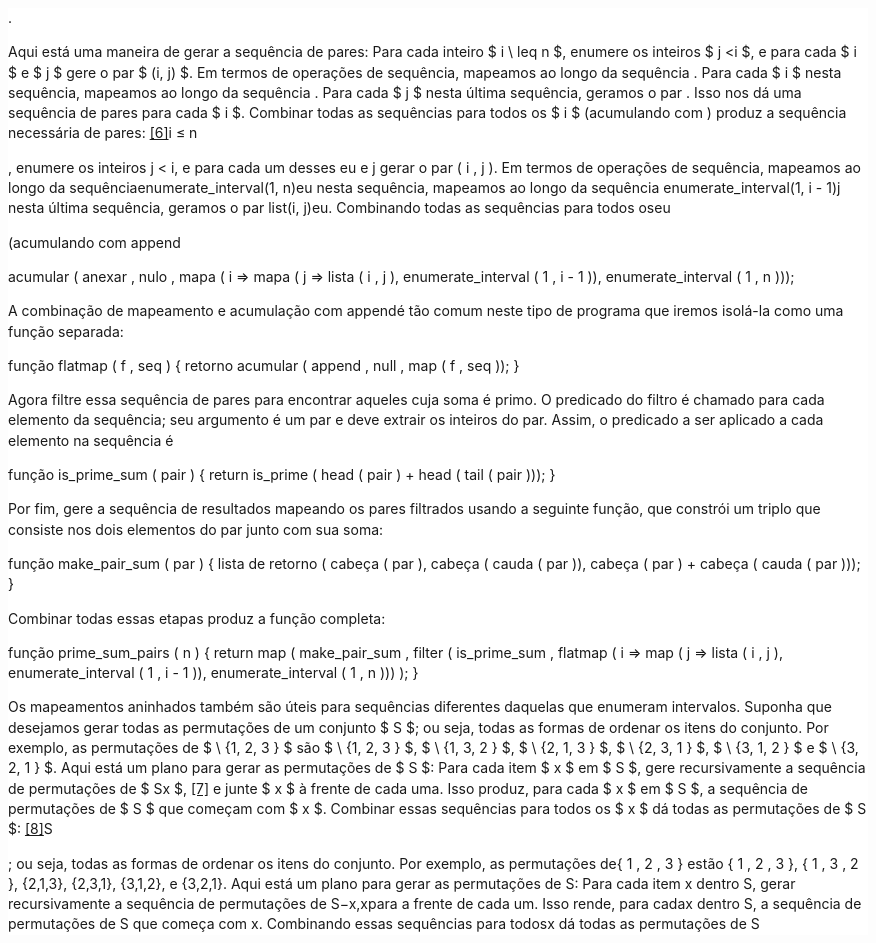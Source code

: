.

Aqui está uma maneira de gerar a sequência de pares: Para cada inteiro $ i \ leq n $, enumere os inteiros $ j <i $, e para cada $ i $ e $ j $ gere o par $ (i, j) $. Em termos de operações de sequência, mapeamos ao longo da sequência . Para cada $ i $ nesta sequência, mapeamos ao longo da sequência . Para cada $ j $ nesta última sequência, geramos o par . Isso nos dá uma sequência de pares para cada $ i $. Combinar todas as sequências para todos os $ i $ (acumulando com ) produz a sequência necessária de pares: [[6]](https://so45nujb3h4koud7nsjm2lne4u-ac4c6men2g7xr2a-github.translate.goog/sicp/chapters/2.2.3.html#footnote-6)i ≤ n

, enumere os inteiros j < i, e para cada um desses eu e j gerar o par ( i , j ). Em termos de operações de sequência, mapeamos ao longo da sequênciaenumerate_interval(1, n)eu nesta sequência, mapeamos ao longo da sequência enumerate_interval(1, i - 1)j nesta última sequência, geramos o par list(i, j)eu. Combinando todas as sequências para todos oseu

(acumulando com append[](https://so45nujb3h4koud7nsjm2lne4u-ac4c6men2g7xr2a-github.translate.goog/sicp/chapters/2.2.3.html#footnote-6)

acumular ( anexar , nulo , mapa ( i => mapa ( j => lista ( i , j ), enumerate_interval ( 1 , i - 1 )), enumerate_interval ( 1 , n )));

A combinação de mapeamento e acumulação com appendé tão comum neste tipo de programa que iremos isolá-la como uma função separada:

função flatmap ( f , seq ) { retorno acumular ( append , null , map ( f , seq )); }

Agora filtre essa sequência de pares para encontrar aqueles cuja soma é primo. O predicado do filtro é chamado para cada elemento da sequência; seu argumento é um par e deve extrair os inteiros do par. Assim, o predicado a ser aplicado a cada elemento na sequência é

função is_prime_sum ( pair ) { return is_prime ( head ( pair ) + head ( tail ( pair ))); }

Por fim, gere a sequência de resultados mapeando os pares filtrados usando a seguinte função, que constrói um triplo que consiste nos dois elementos do par junto com sua soma:

função make_pair_sum ( par ) { lista de retorno ( cabeça ( par ), cabeça ( cauda ( par )), cabeça ( par ) + cabeça ( cauda ( par ))); }

Combinar todas essas etapas produz a função completa:

função prime_sum_pairs ( n ) { return map ( make_pair_sum , filter ( is_prime_sum , flatmap ( i => map ( j => lista ( i , j ), enumerate_interval ( 1 , i - 1 )), enumerate_interval ( 1 , n ))) ); }

Os mapeamentos aninhados também são úteis para sequências diferentes daquelas que enumeram intervalos. Suponha que desejamos gerar todas as permutações de um conjunto $ S $; ou seja, todas as formas de ordenar os itens do conjunto. Por exemplo, as permutações de $ \ {1, 2, 3 \} $ são $ \ {1, 2, 3 \} $, $ \ {1, 3, 2 \} $, $ \ {2, 1, 3 \} $, $ \ {2, 3, 1 \} $, $ \ {3, 1, 2 \} $ e $ \ {3, 2, 1 \} $. Aqui está um plano para gerar as permutações de $ S $: Para cada item $ x $ em $ S $, gere recursivamente a sequência de permutações de $ Sx $, [[7]](https://so45nujb3h4koud7nsjm2lne4u-ac4c6men2g7xr2a-github.translate.goog/sicp/chapters/2.2.3.html#footnote-7) e junte $ x $ à frente de cada uma. Isso produz, para cada $ x $ em $ S $, a sequência de permutações de $ S $ que começam com $ x $. Combinar essas sequências para todos os $ x $ dá todas as permutações de $ S $: [[8]](https://so45nujb3h4koud7nsjm2lne4u-ac4c6men2g7xr2a-github.translate.goog/sicp/chapters/2.2.3.html#footnote-8)S

; ou seja, todas as formas de ordenar os itens do conjunto. Por exemplo, as permutações de{ 1 , 2 , 3 } estão { 1 , 2 , 3 }, { 1 , 3 , 2 }, {2,1,3}, {2,3,1}, {3,1,2}, e {3,2,1}. Aqui está um plano para gerar as permutações de S: Para cada item x dentro S, gerar recursivamente a sequência de permutações de S−x,[](https://so45nujb3h4koud7nsjm2lne4u-ac4c6men2g7xr2a-github.translate.goog/sicp/chapters/2.2.3.html#footnote-7)xpara a frente de cada um. Isso rende, para cadax dentro S, a sequência de permutações de S que começa com x. Combinando essas sequências para todosx dá todas as permutações de S
